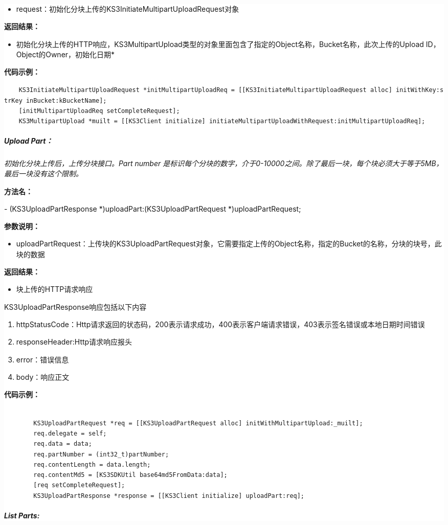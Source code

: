 * request：初始化分块上传的KS3InitiateMultipartUploadRequest对象

**返回结果：**

* 初始化分块上传的HTTP响应，KS3MultipartUpload类型的对象里面包含了指定的Object名称，Bucket名称，此次上传的Upload ID，Object的Owner，初始化日期\*


**代码示例：**
```
	KS3InitiateMultipartUploadRequest *initMultipartUploadReq = [[KS3InitiateMultipartUploadRequest alloc] initWithKey:strKey inBucket:kBucketName];
	[initMultipartUploadReq setCompleteRequest];
	KS3MultipartUpload *muilt = [[KS3Client initialize] initiateMultipartUploadWithRequest:initMultipartUploadReq];

```

##### Upload Part：

*初始化分块上传后，上传分块接口。Part number 是标识每个分块的数字，介于0-10000之间。除了最后一块，每个块必须大于等于5MB，最后一块没有这个限制。*

**方法名：**

\- (KS3UploadPartResponse \*)uploadPart:(KS3UploadPartRequest \*)uploadPartRequest;

**参数说明：**

* uploadPartRequest：上传块的KS3UploadPartRequest对象，它需要指定上传的Object名称，指定的Bucket的名称，分块的块号，此块的数据

**返回结果：**

* 块上传的HTTP请求响应

KS3UploadPartResponse响应包括以下内容

1. httpStatusCode：Http请求返回的状态码，200表示请求成功，400表示客户端请求错误，403表示签名错误或本地日期时间错误

2. responseHeader:Http请求响应报头

3. error：错误信息

4. body：响应正文

**代码示例：**
```

	    KS3UploadPartRequest *req = [[KS3UploadPartRequest alloc] initWithMultipartUpload:_muilt];
	    req.delegate = self;
	    req.data = data;
	    req.partNumber = (int32_t)partNumber;
	    req.contentLength = data.length;
	    req.contentMd5 = [KS3SDKUtil base64md5FromData:data];
	    [req setCompleteRequest];
	    KS3UploadPartResponse *response = [[KS3Client initialize] uploadPart:req];

```

##### List Parts:


[1]:	http://ks3.ksyun.com/doc/
[2]:	http://ks3.ksyun.com/doc/index.html
[3]:	#list-buckets
[4]:	#create-bucket
[5]:	#delete-bucket
[6]:	#get-bucket-acl
[7]:	#put-bucket-acl
[8]:	#head-bucket
[9]:	#get-object
[10]:	#head-object
[11]:	#delete-object
[12]:	#get-object-acl
[13]:	#put-object-acl
[14]:	#list-objects
[15]:	#put-object
[16]:	#put-object-copy
[17]:	#initiate-multipart-upload
[18]:	#upload-part
[19]:	#list-parts
[20]:	#abort-multipart-upload
[21]:	#complete-multipart-upload
[22]:	#multipart-upload-example-code-1
[23]:	#multipart-upload-example-code-2
[24]:	https://github.com/ks3sdk/ks3-ios-sdk/tree/master/KS3SDKDemo/KS3SDKDemo-Token
[25]:	#upload-manager
[image-1]:	http://androidsdktest21.kss.ksyun.com/ks3-android-sdk-authlistener.png